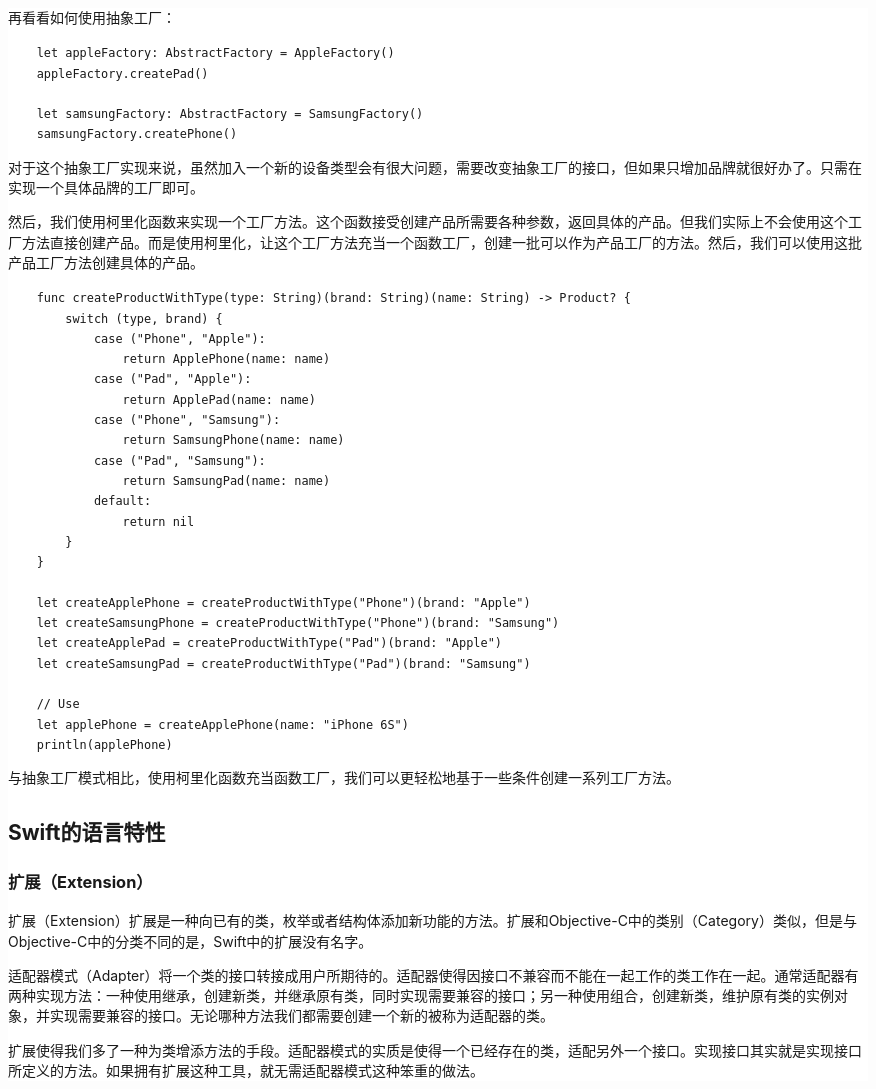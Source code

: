 再看看如何使用抽象工厂：

```	
	let appleFactory: AbstractFactory = AppleFactory()
	appleFactory.createPad()

	let samsungFactory: AbstractFactory = SamsungFactory()
	samsungFactory.createPhone()
```

对于这个抽象工厂实现来说，虽然加入一个新的设备类型会有很大问题，需要改变抽象工厂的接口，但如果只增加品牌就很好办了。只需在实现一个具体品牌的工厂即可。

然后，我们使用柯里化函数来实现一个工厂方法。这个函数接受创建产品所需要各种参数，返回具体的产品。但我们实际上不会使用这个工厂方法直接创建产品。而是使用柯里化，让这个工厂方法充当一个函数工厂，创建一批可以作为产品工厂的方法。然后，我们可以使用这批产品工厂方法创建具体的产品。

```
	func createProductWithType(type: String)(brand: String)(name: String) -> Product? {
  		switch (type, brand) {
    		case ("Phone", "Apple"):
      			return ApplePhone(name: name)
    		case ("Pad", "Apple"):
      			return ApplePad(name: name)
    		case ("Phone", "Samsung"):
      			return SamsungPhone(name: name)
    		case ("Pad", "Samsung"):
      			return SamsungPad(name: name)
	    	default:
      			return nil
  		}
	}

	let createApplePhone = createProductWithType("Phone")(brand: "Apple")
	let createSamsungPhone = createProductWithType("Phone")(brand: "Samsung")
	let createApplePad = createProductWithType("Pad")(brand: "Apple")
	let createSamsungPad = createProductWithType("Pad")(brand: "Samsung")

	// Use
	let applePhone = createApplePhone(name: "iPhone 6S")
	println(applePhone)
```

与抽象工厂模式相比，使用柯里化函数充当函数工厂，我们可以更轻松地基于一些条件创建一系列工厂方法。

## Swift的语言特性

### 扩展（Extension）

扩展（Extension）扩展是一种向已有的类，枚举或者结构体添加新功能的方法。扩展和Objective-C中的类别（Category）类似，但是与Objective-C中的分类不同的是，Swift中的扩展没有名字。

适配器模式（Adapter）将一个类的接口转接成用户所期待的。适配器使得因接口不兼容而不能在一起工作的类工作在一起。通常适配器有两种实现方法：一种使用继承，创建新类，并继承原有类，同时实现需要兼容的接口；另一种使用组合，创建新类，维护原有类的实例对象，并实现需要兼容的接口。无论哪种方法我们都需要创建一个新的被称为适配器的类。

扩展使得我们多了一种为类增添方法的手段。适配器模式的实质是使得一个已经存在的类，适配另外一个接口。实现接口其实就是实现接口所定义的方法。如果拥有扩展这种工具，就无需适配器模式这种笨重的做法。
